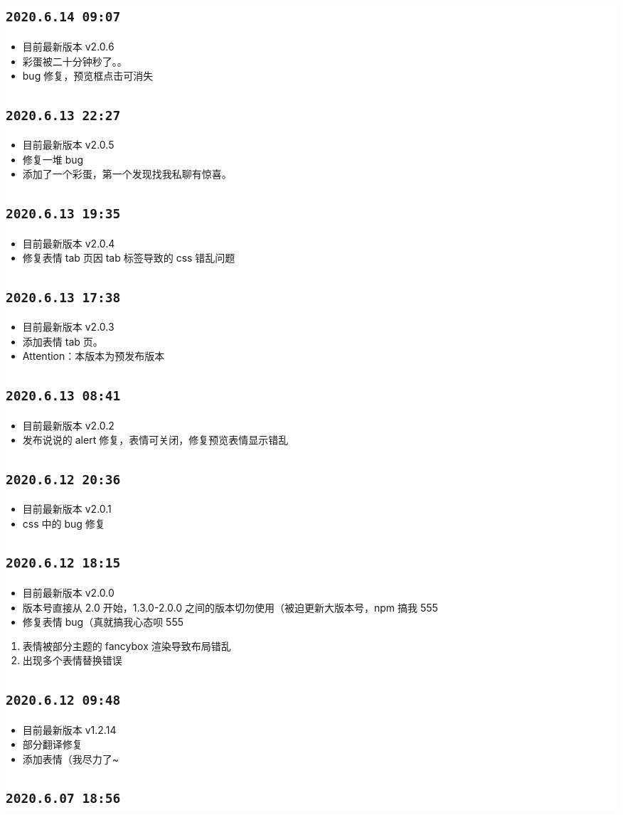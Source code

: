 ## `2020.6.14 09:07`

* 目前最新版本 v2.0.6
* 彩蛋被二十分钟秒了。。
* bug 修复，预览框点击可消失

## `2020.6.13 22:27`

* 目前最新版本 v2.0.5
* 修复一堆 bug
* 添加了一个彩蛋，第一个发现找我私聊有惊喜。

## `2020.6.13 19:35`

* 目前最新版本 v2.0.4
* 修复表情 tab 页因 tab 标签导致的 css 错乱问题

## `2020.6.13 17:38`

* 目前最新版本 v2.0.3
* 添加表情 tab 页。
* Attention：本版本为预发布版本

## `2020.6.13 08:41`

* 目前最新版本 v2.0.2
* 发布说说的 alert 修复，表情可关闭，修复预览表情显示错乱

## `2020.6.12 20:36`

* 目前最新版本 v2.0.1
* css 中的 bug 修复

## `2020.6.12 18:15`

* 目前最新版本 v2.0.0
* 版本号直接从 2.0 开始，1.3.0-2.0.0 之间的版本切勿使用（被迫更新大版本号，npm 搞我 555
* 修复表情 bug（真就搞我心态呗 555

1. 表情被部分主题的 fancybox 渲染导致布局错乱
2. 出现多个表情替换错误

## `2020.6.12 09:48`

* 目前最新版本 v1.2.14
* 部分翻译修复
* 添加表情（我尽力了~

## `2020.6.07 18:56`

